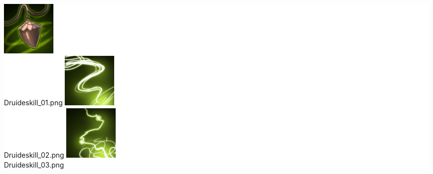 <td valign="bottom">
<img src="./Druideskill_01.png" width="100" height="100"><br>
Druideskill_01.png
</td>

<td valign="bottom">
<img src="./Druideskill_02.png" width="100" height="100"><br>
Druideskill_02.png
</td>

</tr>
<tr>
<td valign="bottom">
<img src="./Druideskill_03.png" width="100" height="100"><br>
Druideskill_03.png
</td>
